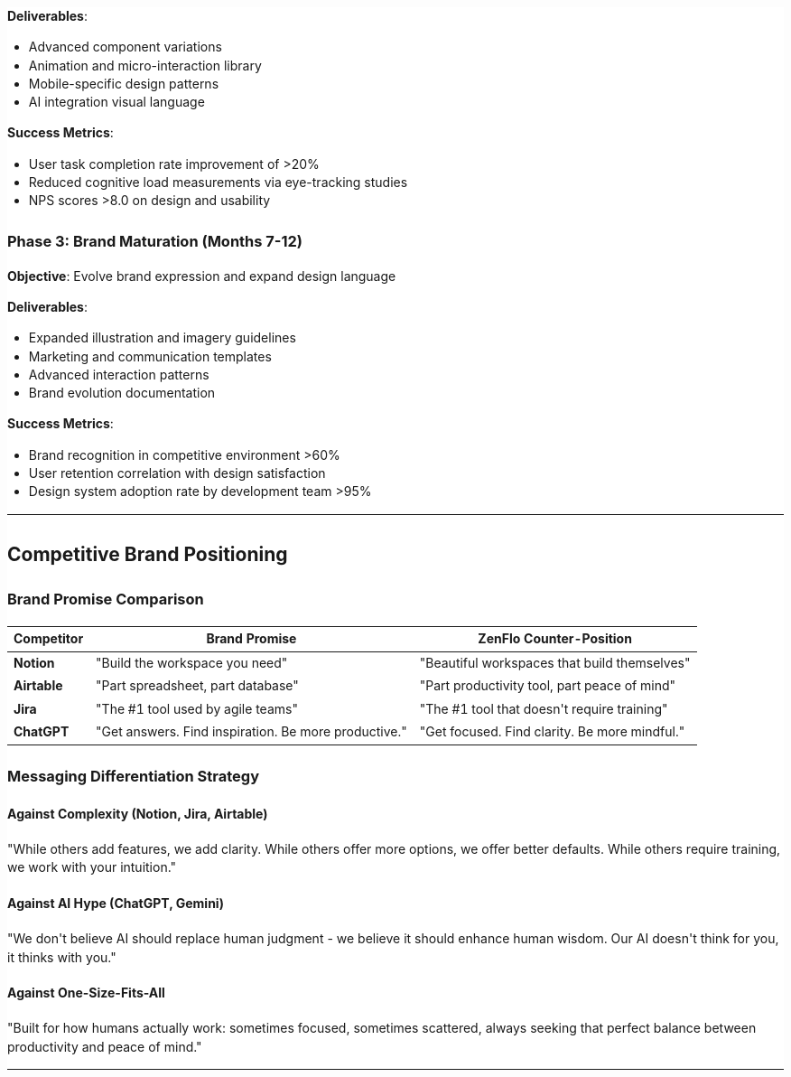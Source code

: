 **Deliverables**:
- Advanced component variations
- Animation and micro-interaction library
- Mobile-specific design patterns
- AI integration visual language

**Success Metrics**:
- User task completion rate improvement of >20%
- Reduced cognitive load measurements via eye-tracking studies
- NPS scores >8.0 on design and usability

### Phase 3: Brand Maturation (Months 7-12)
**Objective**: Evolve brand expression and expand design language

**Deliverables**:
- Expanded illustration and imagery guidelines
- Marketing and communication templates
- Advanced interaction patterns
- Brand evolution documentation

**Success Metrics**:
- Brand recognition in competitive environment >60%
- User retention correlation with design satisfaction
- Design system adoption rate by development team >95%

---

## Competitive Brand Positioning

### Brand Promise Comparison

| Competitor | Brand Promise | ZenFlo Counter-Position |
|------------|---------------|-------------------------|
| **Notion** | "Build the workspace you need" | "Beautiful workspaces that build themselves" |
| **Airtable** | "Part spreadsheet, part database" | "Part productivity tool, part peace of mind" |
| **Jira** | "The #1 tool used by agile teams" | "The #1 tool that doesn't require training" |
| **ChatGPT** | "Get answers. Find inspiration. Be more productive." | "Get focused. Find clarity. Be more mindful." |

### Messaging Differentiation Strategy

#### Against Complexity (Notion, Jira, Airtable)
"While others add features, we add clarity. While others offer more options, we offer better defaults. While others require training, we work with your intuition."

#### Against AI Hype (ChatGPT, Gemini)
"We don't believe AI should replace human judgment - we believe it should enhance human wisdom. Our AI doesn't think for you, it thinks with you."

#### Against One-Size-Fits-All
"Built for how humans actually work: sometimes focused, sometimes scattered, always seeking that perfect balance between productivity and peace of mind."

---